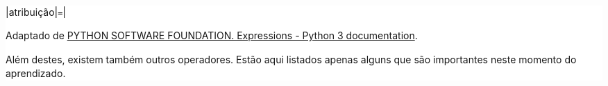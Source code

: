 |atribuição|`=`|

Adaptado de [PYTHON SOFTWARE FOUNDATION. Expressions - Python 3 documentation](https://docs.python.org/3/reference/expressions.html#operator-precedence).


  </TabItem>
</Tabs>



Além destes, existem também outros operadores. Estão aqui listados apenas alguns que são importantes neste momento do aprendizado.


